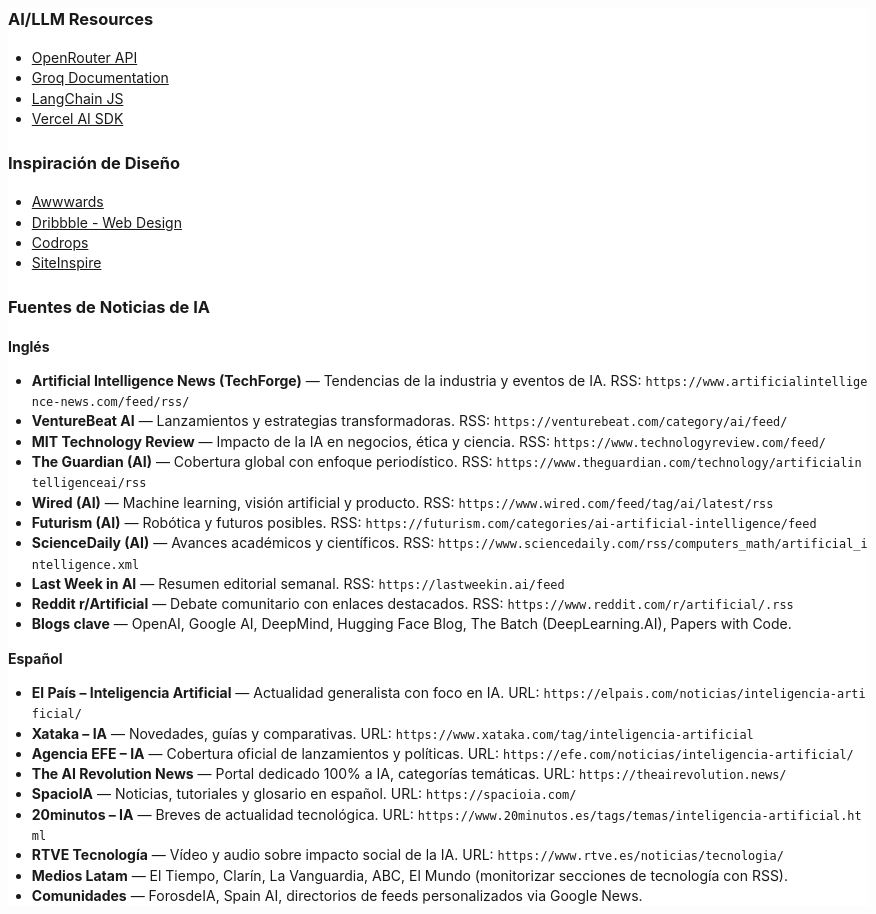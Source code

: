 ### AI/LLM Resources
- [OpenRouter API](https://openrouter.ai/docs)
- [Groq Documentation](https://console.groq.com/docs)
- [LangChain JS](https://js.langchain.com/docs/)
- [Vercel AI SDK](https://sdk.vercel.ai/docs)

### Inspiración de Diseño
- [Awwwards](https://www.awwwards.com/)
- [Dribbble - Web Design](https://dribbble.com/tags/web-design)
- [Codrops](https://tympanus.net/codrops/)
- [SiteInspire](https://www.siteinspire.com/)

### Fuentes de Noticias de IA

**Inglés**
- **Artificial Intelligence News (TechForge)** — Tendencias de la industria y eventos de IA. RSS: `https://www.artificialintelligence-news.com/feed/rss/`
- **VentureBeat AI** — Lanzamientos y estrategias transformadoras. RSS: `https://venturebeat.com/category/ai/feed/`
- **MIT Technology Review** — Impacto de la IA en negocios, ética y ciencia. RSS: `https://www.technologyreview.com/feed/`
- **The Guardian (AI)** — Cobertura global con enfoque periodístico. RSS: `https://www.theguardian.com/technology/artificialintelligenceai/rss`
- **Wired (AI)** — Machine learning, visión artificial y producto. RSS: `https://www.wired.com/feed/tag/ai/latest/rss`
- **Futurism (AI)** — Robótica y futuros posibles. RSS: `https://futurism.com/categories/ai-artificial-intelligence/feed`
- **ScienceDaily (AI)** — Avances académicos y científicos. RSS: `https://www.sciencedaily.com/rss/computers_math/artificial_intelligence.xml`
- **Last Week in AI** — Resumen editorial semanal. RSS: `https://lastweekin.ai/feed`
- **Reddit r/Artificial** — Debate comunitario con enlaces destacados. RSS: `https://www.reddit.com/r/artificial/.rss`
- **Blogs clave** — OpenAI, Google AI, DeepMind, Hugging Face Blog, The Batch (DeepLearning.AI), Papers with Code.

**Español**
- **El País – Inteligencia Artificial** — Actualidad generalista con foco en IA. URL: `https://elpais.com/noticias/inteligencia-artificial/`
- **Xataka – IA** — Novedades, guías y comparativas. URL: `https://www.xataka.com/tag/inteligencia-artificial`
- **Agencia EFE – IA** — Cobertura oficial de lanzamientos y políticas. URL: `https://efe.com/noticias/inteligencia-artificial/`
- **The AI Revolution News** — Portal dedicado 100% a IA, categorías temáticas. URL: `https://theairevolution.news/`
- **SpacioIA** — Noticias, tutoriales y glosario en español. URL: `https://spacioia.com/`
- **20minutos – IA** — Breves de actualidad tecnológica. URL: `https://www.20minutos.es/tags/temas/inteligencia-artificial.html`
- **RTVE Tecnología** — Vídeo y audio sobre impacto social de la IA. URL: `https://www.rtve.es/noticias/tecnologia/`
- **Medios Latam** — El Tiempo, Clarín, La Vanguardia, ABC, El Mundo (monitorizar secciones de tecnología con RSS).
- **Comunidades** — ForosdeIA, Spain AI, directorios de feeds personalizados via Google News.
